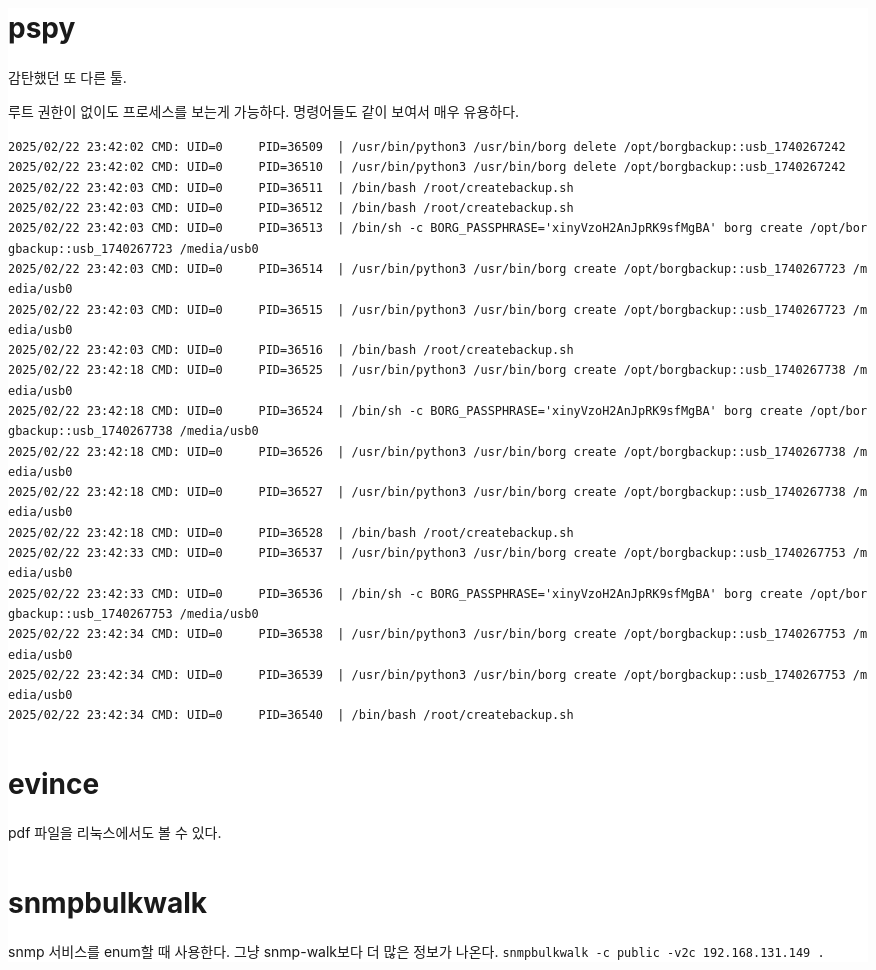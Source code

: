 # pspy

감탄했던 또 다른 툴.

루트 권한이 없이도 프로세스를 보는게 가능하다. 명령어들도 같이 보여서 매우 유용하다.

```
2025/02/22 23:42:02 CMD: UID=0     PID=36509  | /usr/bin/python3 /usr/bin/borg delete /opt/borgbackup::usb_1740267242
2025/02/22 23:42:02 CMD: UID=0     PID=36510  | /usr/bin/python3 /usr/bin/borg delete /opt/borgbackup::usb_1740267242
2025/02/22 23:42:03 CMD: UID=0     PID=36511  | /bin/bash /root/createbackup.sh
2025/02/22 23:42:03 CMD: UID=0     PID=36512  | /bin/bash /root/createbackup.sh
2025/02/22 23:42:03 CMD: UID=0     PID=36513  | /bin/sh -c BORG_PASSPHRASE='xinyVzoH2AnJpRK9sfMgBA' borg create /opt/borgbackup::usb_1740267723 /media/usb0
2025/02/22 23:42:03 CMD: UID=0     PID=36514  | /usr/bin/python3 /usr/bin/borg create /opt/borgbackup::usb_1740267723 /media/usb0
2025/02/22 23:42:03 CMD: UID=0     PID=36515  | /usr/bin/python3 /usr/bin/borg create /opt/borgbackup::usb_1740267723 /media/usb0
2025/02/22 23:42:03 CMD: UID=0     PID=36516  | /bin/bash /root/createbackup.sh
2025/02/22 23:42:18 CMD: UID=0     PID=36525  | /usr/bin/python3 /usr/bin/borg create /opt/borgbackup::usb_1740267738 /media/usb0
2025/02/22 23:42:18 CMD: UID=0     PID=36524  | /bin/sh -c BORG_PASSPHRASE='xinyVzoH2AnJpRK9sfMgBA' borg create /opt/borgbackup::usb_1740267738 /media/usb0
2025/02/22 23:42:18 CMD: UID=0     PID=36526  | /usr/bin/python3 /usr/bin/borg create /opt/borgbackup::usb_1740267738 /media/usb0
2025/02/22 23:42:18 CMD: UID=0     PID=36527  | /usr/bin/python3 /usr/bin/borg create /opt/borgbackup::usb_1740267738 /media/usb0
2025/02/22 23:42:18 CMD: UID=0     PID=36528  | /bin/bash /root/createbackup.sh
2025/02/22 23:42:33 CMD: UID=0     PID=36537  | /usr/bin/python3 /usr/bin/borg create /opt/borgbackup::usb_1740267753 /media/usb0
2025/02/22 23:42:33 CMD: UID=0     PID=36536  | /bin/sh -c BORG_PASSPHRASE='xinyVzoH2AnJpRK9sfMgBA' borg create /opt/borgbackup::usb_1740267753 /media/usb0
2025/02/22 23:42:34 CMD: UID=0     PID=36538  | /usr/bin/python3 /usr/bin/borg create /opt/borgbackup::usb_1740267753 /media/usb0
2025/02/22 23:42:34 CMD: UID=0     PID=36539  | /usr/bin/python3 /usr/bin/borg create /opt/borgbackup::usb_1740267753 /media/usb0
2025/02/22 23:42:34 CMD: UID=0     PID=36540  | /bin/bash /root/createbackup.sh
```

# evince

pdf 파일을 리눅스에서도 볼 수 있다.

# snmpbulkwalk

snmp 서비스를 enum할 때 사용한다.
그냥 snmp-walk보다 더 많은 정보가 나온다.
`snmpbulkwalk -c public -v2c 192.168.131.149 .`
